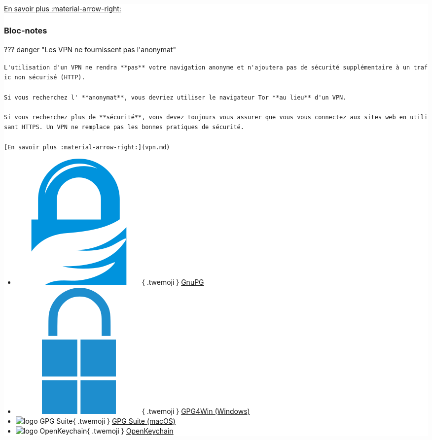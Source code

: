 </div>

[En savoir plus :material-arrow-right:](search-engines.md)

### Bloc-notes

??? danger "Les VPN ne fournissent pas l'anonymat"

    L'utilisation d'un VPN ne rendra **pas** votre navigation anonyme et n'ajoutera pas de sécurité supplémentaire à un trafic non sécurisé (HTTP).
    
    Si vous recherchez l' **anonymat**, vous devriez utiliser le navigateur Tor **au lieu** d'un VPN.
    
    Si vous recherchez plus de **sécurité**, vous devez toujours vous assurer que vous vous connectez aux sites web en utilisant HTTPS. Un VPN ne remplace pas les bonnes pratiques de sécurité.
    
    [En savoir plus :material-arrow-right:](vpn.md)

<div class="grid cards" markdown>

- ![logo GnuPG](assets/img/encryption-software/gnupg.svg){ .twemoji } [GnuPG](https://gnupg.org)
- ![logo GPG4Win](assets/img/encryption-software/gpg4win.svg){ .twemoji } [GPG4Win (Windows)](https://gpg4win.org)
- ![logo GPG Suite](assets/img/encryption-software/gpgsuite.png){ .twemoji } [GPG Suite (macOS)](https://gpgtools.org)
- ![logo OpenKeychain](assets/img/encryption-software/openkeychain.svg){ .twemoji } [OpenKeychain](https://www.openkeychain.org/)

</div>
